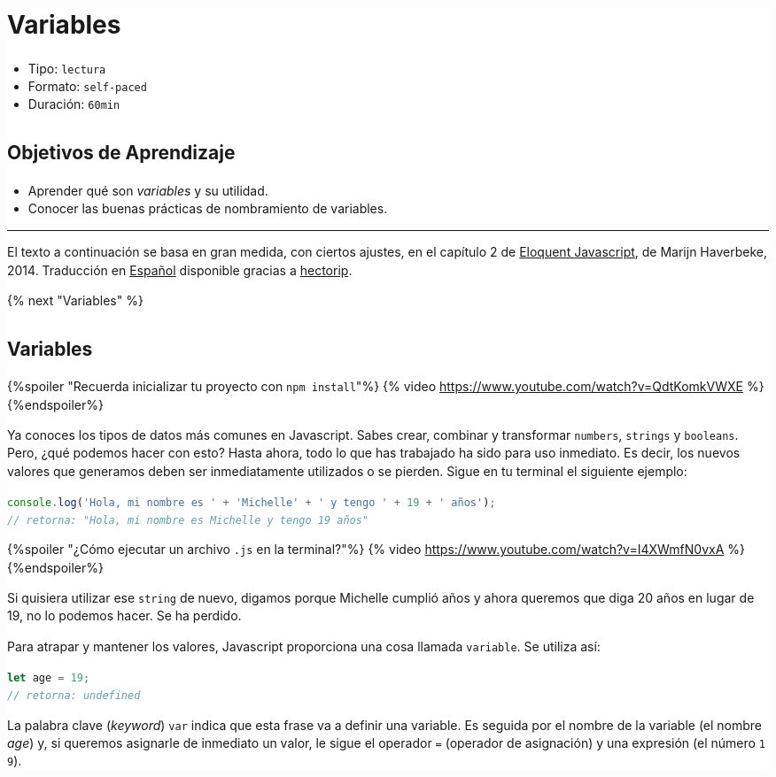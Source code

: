 # Variables

- Tipo: `lectura`
- Formato: `self-paced`
- Duración: `60min`

## Objetivos de Aprendizaje

- Aprender qué son _variables_ y su utilidad.
- Conocer las buenas prácticas de nombramiento de variables.

***

El texto a continuación se basa en gran medida, con ciertos ajustes, en el
capítulo 2 de [Eloquent Javascript](http://eloquentJavascript.net/), de Marijn
Haverbeke, 2014. Traducción en [Español](http://hectorip.github.io/Eloquent-Javascript-ES-online/chapters/01_values.html)
disponible gracias a [hectorip](https://github.com/hectorip).

{% next "Variables" %}

## Variables

{%spoiler "Recuerda inicializar tu proyecto con `npm install`"%}
{% video https://www.youtube.com/watch?v=QdtKomkVWXE %}
{%endspoiler%}

Ya conoces los tipos de datos más comunes en Javascript. Sabes crear, combinar y
transformar `numbers`, `strings` y `booleans`. Pero, ¿qué podemos hacer con
esto? Hasta ahora, todo lo que has trabajado ha sido para uso inmediato. Es
decir, los nuevos valores que generamos deben ser inmediatamente utilizados o se
pierden. Sigue en tu terminal el siguiente ejemplo:

```js
console.log('Hola, mi nombre es ' + 'Michelle' + ' y tengo ' + 19 + ' años');
// retorna: "Hola, mi nombre es Michelle y tengo 19 años"
```

{%spoiler "¿Cómo ejecutar un archivo `.js` en la terminal?"%}
{% video https://www.youtube.com/watch?v=I4XWmfN0vxA %}
{%endspoiler%}

Si quisiera utilizar ese `string` de nuevo, digamos porque Michelle cumplió años
y ahora queremos que diga 20 años en lugar de 19, no lo podemos hacer. Se ha
perdido.

Para atrapar y mantener los valores, Javascript proporciona una cosa llamada
`variable`. Se utiliza así:

```js
let age = 19;
// retorna: undefined
```

La palabra clave (_keyword_) `var` indica que esta frase va a definir una
variable. Es seguida por el nombre de la variable (el nombre _age_) y, si
queremos asignarle de inmediato un valor, le sigue el operador `=` (operador de
asignación) y una expresión (el número `19`).
